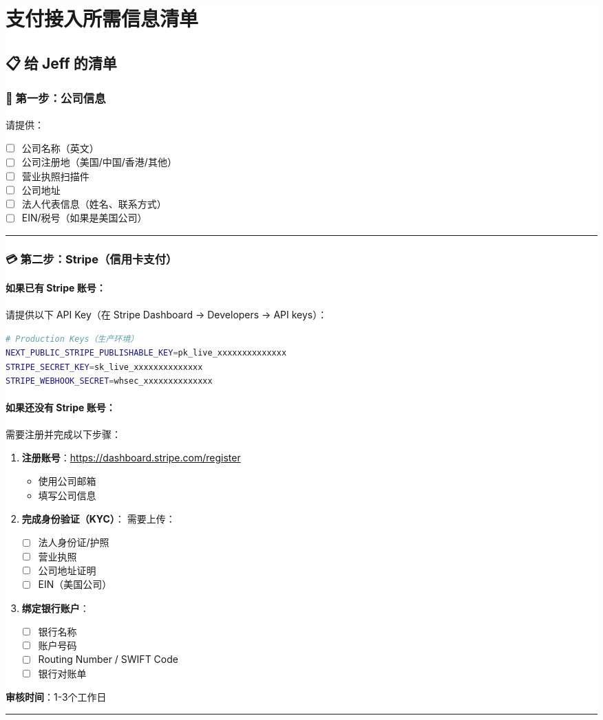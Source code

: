 # 支付接入所需信息清单

## 📋 给 Jeff 的清单

### 🏢 第一步：公司信息

请提供：
- [ ] 公司名称（英文）
- [ ] 公司注册地（美国/中国/香港/其他）
- [ ] 营业执照扫描件
- [ ] 公司地址
- [ ] 法人代表信息（姓名、联系方式）
- [ ] EIN/税号（如果是美国公司）

---

### 💳 第二步：Stripe（信用卡支付）

#### 如果已有 Stripe 账号：
请提供以下 API Key（在 Stripe Dashboard → Developers → API keys）：

```bash
# Production Keys（生产环境）
NEXT_PUBLIC_STRIPE_PUBLISHABLE_KEY=pk_live_xxxxxxxxxxxxxx
STRIPE_SECRET_KEY=sk_live_xxxxxxxxxxxxxx
STRIPE_WEBHOOK_SECRET=whsec_xxxxxxxxxxxxxx
```

#### 如果还没有 Stripe 账号：
需要注册并完成以下步骤：

1. **注册账号**：https://dashboard.stripe.com/register
   - 使用公司邮箱
   - 填写公司信息

2. **完成身份验证（KYC）**：
   需要上传：
   - [ ] 法人身份证/护照
   - [ ] 营业执照
   - [ ] 公司地址证明
   - [ ] EIN（美国公司）

3. **绑定银行账户**：
   - [ ] 银行名称
   - [ ] 账户号码
   - [ ] Routing Number / SWIFT Code
   - [ ] 银行对账单

**审核时间**：1-3个工作日

---
